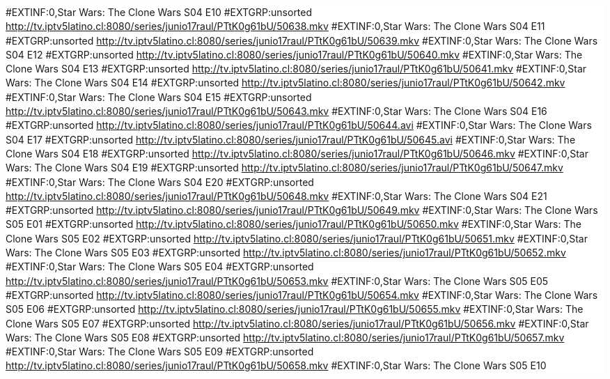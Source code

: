 #EXTINF:0,Star Wars: The Clone Wars S04 E10
#EXTGRP:unsorted
http://tv.iptv5latino.cl:8080/series/junio17raul/PTtK0g61bU/50638.mkv
#EXTINF:0,Star Wars: The Clone Wars S04 E11
#EXTGRP:unsorted
http://tv.iptv5latino.cl:8080/series/junio17raul/PTtK0g61bU/50639.mkv
#EXTINF:0,Star Wars: The Clone Wars S04 E12
#EXTGRP:unsorted
http://tv.iptv5latino.cl:8080/series/junio17raul/PTtK0g61bU/50640.mkv
#EXTINF:0,Star Wars: The Clone Wars S04 E13
#EXTGRP:unsorted
http://tv.iptv5latino.cl:8080/series/junio17raul/PTtK0g61bU/50641.mkv
#EXTINF:0,Star Wars: The Clone Wars S04 E14
#EXTGRP:unsorted
http://tv.iptv5latino.cl:8080/series/junio17raul/PTtK0g61bU/50642.mkv
#EXTINF:0,Star Wars: The Clone Wars S04 E15
#EXTGRP:unsorted
http://tv.iptv5latino.cl:8080/series/junio17raul/PTtK0g61bU/50643.mkv
#EXTINF:0,Star Wars: The Clone Wars S04 E16
#EXTGRP:unsorted
http://tv.iptv5latino.cl:8080/series/junio17raul/PTtK0g61bU/50644.avi
#EXTINF:0,Star Wars: The Clone Wars S04 E17
#EXTGRP:unsorted
http://tv.iptv5latino.cl:8080/series/junio17raul/PTtK0g61bU/50645.avi
#EXTINF:0,Star Wars: The Clone Wars S04 E18
#EXTGRP:unsorted
http://tv.iptv5latino.cl:8080/series/junio17raul/PTtK0g61bU/50646.mkv
#EXTINF:0,Star Wars: The Clone Wars S04 E19
#EXTGRP:unsorted
http://tv.iptv5latino.cl:8080/series/junio17raul/PTtK0g61bU/50647.mkv
#EXTINF:0,Star Wars: The Clone Wars S04 E20
#EXTGRP:unsorted
http://tv.iptv5latino.cl:8080/series/junio17raul/PTtK0g61bU/50648.mkv
#EXTINF:0,Star Wars: The Clone Wars S04 E21
#EXTGRP:unsorted
http://tv.iptv5latino.cl:8080/series/junio17raul/PTtK0g61bU/50649.mkv
#EXTINF:0,Star Wars: The Clone Wars S05 E01
#EXTGRP:unsorted
http://tv.iptv5latino.cl:8080/series/junio17raul/PTtK0g61bU/50650.mkv
#EXTINF:0,Star Wars: The Clone Wars S05 E02
#EXTGRP:unsorted
http://tv.iptv5latino.cl:8080/series/junio17raul/PTtK0g61bU/50651.mkv
#EXTINF:0,Star Wars: The Clone Wars S05 E03
#EXTGRP:unsorted
http://tv.iptv5latino.cl:8080/series/junio17raul/PTtK0g61bU/50652.mkv
#EXTINF:0,Star Wars: The Clone Wars S05 E04
#EXTGRP:unsorted
http://tv.iptv5latino.cl:8080/series/junio17raul/PTtK0g61bU/50653.mkv
#EXTINF:0,Star Wars: The Clone Wars S05 E05
#EXTGRP:unsorted
http://tv.iptv5latino.cl:8080/series/junio17raul/PTtK0g61bU/50654.mkv
#EXTINF:0,Star Wars: The Clone Wars S05 E06
#EXTGRP:unsorted
http://tv.iptv5latino.cl:8080/series/junio17raul/PTtK0g61bU/50655.mkv
#EXTINF:0,Star Wars: The Clone Wars S05 E07
#EXTGRP:unsorted
http://tv.iptv5latino.cl:8080/series/junio17raul/PTtK0g61bU/50656.mkv
#EXTINF:0,Star Wars: The Clone Wars S05 E08
#EXTGRP:unsorted
http://tv.iptv5latino.cl:8080/series/junio17raul/PTtK0g61bU/50657.mkv
#EXTINF:0,Star Wars: The Clone Wars S05 E09
#EXTGRP:unsorted
http://tv.iptv5latino.cl:8080/series/junio17raul/PTtK0g61bU/50658.mkv
#EXTINF:0,Star Wars: The Clone Wars S05 E10